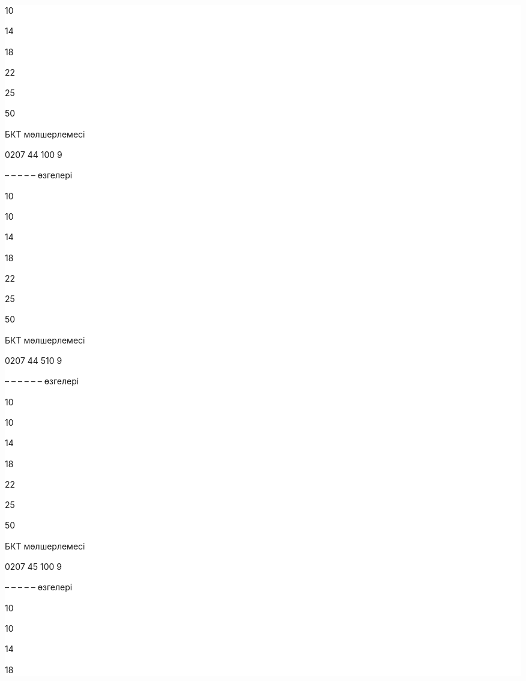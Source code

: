 10

14

18

22

25

50

БКТ мөлшерлемесі

0207 44 100 9

– – – – – өзгелері

10

10

14

18

22

25

50

БКТ мөлшерлемесі

0207 44 510 9

– – – – – – өзгелері

10

10

14

18

22

25

50

БКТ мөлшерлемесі

0207 45 100 9

– – – – – өзгелері

10

10

14

18
